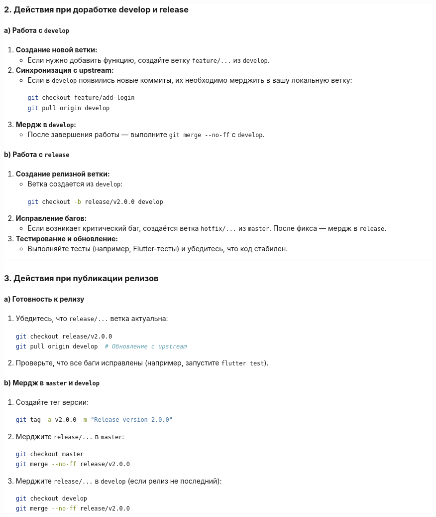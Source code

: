 
### **2. Действия при доработке develop и release**  

#### **a) Работа с `develop`**  
1. **Создание новой ветки:**  
   - Если нужно добавить функцию, создайте ветку `feature/...` из `develop`.  
2. **Синхронизация с upstream:**  
   - Если в `develop` появились новые коммиты, их необходимо мерджить в вашу локальную ветку:  
     ```bash
     git checkout feature/add-login
     git pull origin develop
     ```  
3. **Мердж в `develop`:**  
   - После завершения работы — выполните `git merge --no-ff` с `develop`.  

#### **b) Работа с `release`**  
1. **Создание релизной ветки:**  
   - Ветка создается из `develop`:  
     ```bash
     git checkout -b release/v2.0.0 develop
     ```  
2. **Исправление багов:**  
   - Если возникает критический баг, создаётся ветка `hotfix/...` из `master`. После фикса — мердж в `release`.  
3. **Тестирование и обновление:**  
   - Выполняйте тесты (например, Flutter-тесты) и убедитесь, что код стабилен.  

---

### **3. Действия при публикации релизов**  

#### **a) Готовность к релизу**  
1. Убедитесь, что `release/...` ветка актуальна:  
   ```bash
   git checkout release/v2.0.0
   git pull origin develop  # Обновление с upstream
   ```  
2. Проверьте, что все баги исправлены (например, запустите `flutter test`).  

#### **b) Мердж в `master` и `develop`**  
1. Создайте тег версии:  
   ```bash
   git tag -a v2.0.0 -m "Release version 2.0.0"
   ```  
2. Мерджите `release/...` в `master`:  
   ```bash
   git checkout master
   git merge --no-ff release/v2.0.0
   ```  
3. Мерджите `release/...` в `develop` (если релиз не последний):  
   ```bash
   git checkout develop
   git merge --no-ff release/v2.0.0
   ```  
